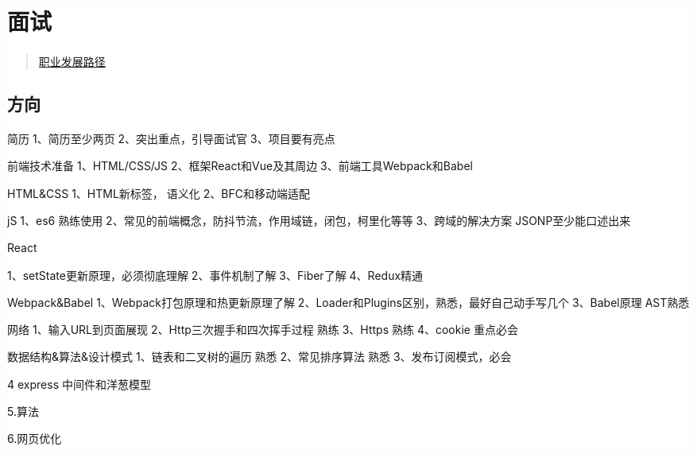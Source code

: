 # 面试

> [职业发展路径](https://github.com/f2e-journey/f2e-journey/blob/master/career-planning.md)

## 方向

简历
1、简历至少两页
2、突出重点，引导面试官
3、项目要有亮点

前端技术准备
1、HTML/CSS/JS
2、框架React和Vue及其周边
3、前端工具Webpack和Babel

HTML&CSS
1、HTML新标签， 语义化
2、BFC和移动端适配

jS
1、es6 熟练使用
2、常见的前端概念，防抖节流，作用域链，闭包，柯里化等等
3、跨域的解决方案 JSONP至少能口述出来

React

1、setState更新原理，必须彻底理解
2、事件机制了解
3、Fiber了解
4、Redux精通


Webpack&Babel
1、Webpack打包原理和热更新原理了解
2、Loader和Plugins区别，熟悉，最好自己动手写几个
3、Babel原理 AST熟悉

网络
1、输入URL到页面展现
2、Http三次握手和四次挥手过程 熟练
3、Https 熟练
4、cookie 重点必会

数据结构&算法&设计模式
1、链表和二叉树的遍历 熟悉
2、常见排序算法 熟悉
3、发布订阅模式，必会

4 express 中间件和洋葱模型

5.算法

6.网页优化

